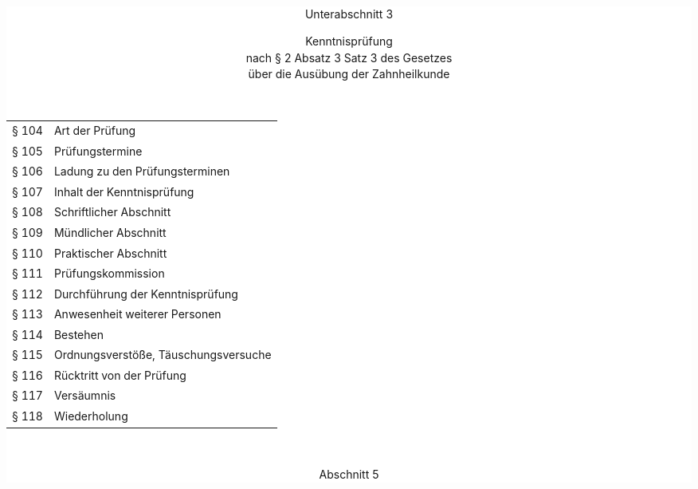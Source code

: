 <div class="S0" style="text-align:center;">

Unterabschnitt 3

</div>

<div class="S0" style="text-align:center;">

Kenntnisprüfung  
nach § 2 Absatz 3 Satz 3 des Gesetzes  
über die Ausübung der Zahnheilkunde

</div>

<div class="jurAbsatz">

 

</div>

|       |                                      |
| :---- | :----------------------------------- |
| § 104 | Art der Prüfung                      |
| § 105 | Prüfungstermine                      |
| § 106 | Ladung zu den Prüfungsterminen       |
| § 107 | Inhalt der Kenntnisprüfung           |
| § 108 | Schriftlicher Abschnitt              |
| § 109 | Mündlicher Abschnitt                 |
| § 110 | Praktischer Abschnitt                |
| § 111 | Prüfungskommission                   |
| § 112 | Durchführung der Kenntnisprüfung     |
| § 113 | Anwesenheit weiterer Personen        |
| § 114 | Bestehen                             |
| § 115 | Ordnungsverstöße, Täuschungsversuche |
| § 116 | Rücktritt von der Prüfung            |
| § 117 | Versäumnis                           |
| § 118 | Wiederholung                         |

<div class="jurAbsatz">

 

</div>

<div class="S2" style="text-align:center;">

Abschnitt 5
